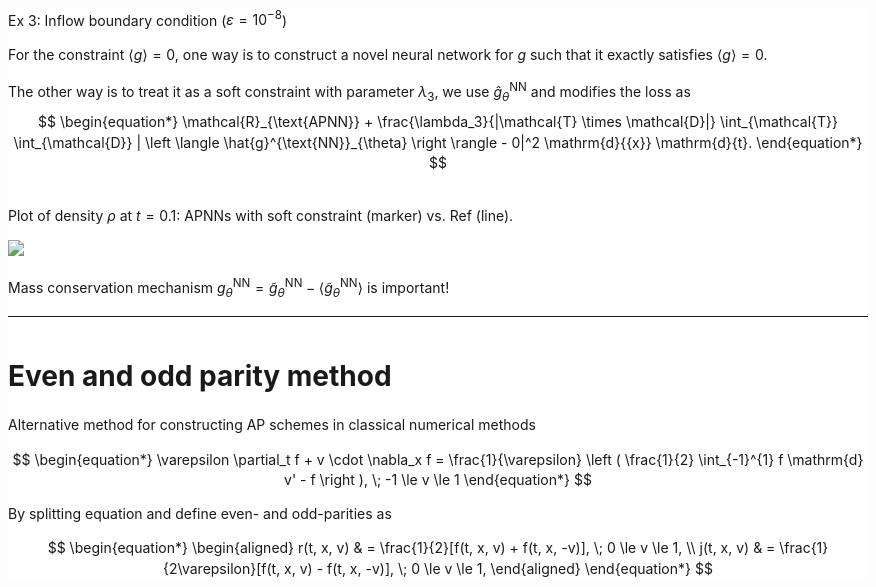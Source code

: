 <div>

</div>

<div class="grid grid-cols-2 gap-x-4 mt-4">

<div>

######
Ex 3: Inflow boundary condition ($\varepsilon=10^{-8}$)

For the constraint $\left \langle g \right \rangle = 0$, one way is to construct a novel neural network for $g$ such that it  exactly satisfies $\left \langle g \right \rangle = 0$.

The other way is to treat it as a soft constraint with parameter $\lambda_3$, we use $\hat{g}_{\theta}^{\text{NN}}$ and modifies the loss as
$$
\begin{equation*}
  \mathcal{R}_{\text{APNN}} +  \frac{\lambda_3}{|\mathcal{T} \times \mathcal{D}|} \int_{\mathcal{T}} \int_{\mathcal{D}} | \left \langle  \hat{g}^{\text{NN}}_{\theta} \right \rangle - 0|^2 \mathrm{d}{{x}}  \mathrm{d}{t}.
\end{equation*}
$$



</div><div>

######
Plot of density $\rho$ at $t = 0.1$: APNNs with soft constraint (marker) vs. Ref (line).

<img src="/ex2_1e-8_noexact.png" class="h-50 mx-auto rounded-lg b-1 b-b"/>

Mass conservation mechanism $g^{\text{NN}}_{\theta} = \tilde{g}^{\text{NN}}_{\theta} -  \left \langle \tilde{g}^{\text{NN}}_{\theta} \right \rangle$ is important!

</div></div>

<div>


</div>

---

# Even and odd parity method
Alternative method for constructing AP schemes in classical numerical methods

$$
\begin{equation*}
\varepsilon \partial_t f + v \cdot \nabla_x f = \frac{1}{\varepsilon} \left ( \frac{1}{2} \int_{-1}^{1} f \mathrm{d} v' - f \right ), \; -1 \le v \le 1
\end{equation*}
$$

By splitting equation and define even- and odd-parities as

$$
\begin{equation*}
    \begin{aligned}
        r(t, x, v) & = \frac{1}{2}[f(t, x, v) + f(t, x, -v)], \; 0 \le v \le 1,  \\
        j(t, x, v) & = \frac{1}{2\varepsilon}[f(t, x, v) - f(t, x, -v)],  \; 0 \le v \le 1,
    \end{aligned}
\end{equation*}
$$
